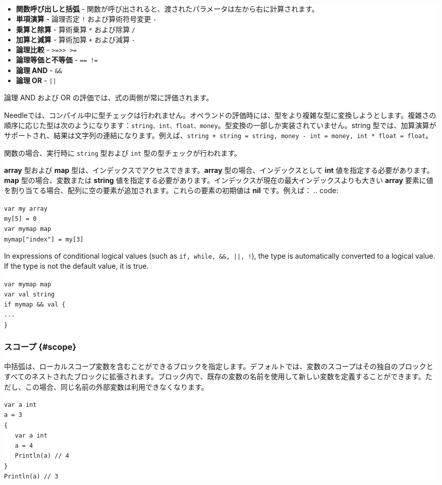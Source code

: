 * **関数呼び出しと括弧** - 関数が呼び出されると、渡されたパラメータは左から右に計算されます。
* **単項演算** - 論理否定 ```!``` および算術符号変更 ```-```
* **乗算と除算** - 算術乗算 ```*``` および除算 ```/```
* **加算と減算** - 算術加算 ```+``` および減算 ```-```
* **論理比較** - ```>=>> >=```
* **論理等価と不等価** - ```== !=```
* **論理 AND** - ```&&```
* **論理 OR** - ```||```

論理 AND および OR の評価では、式の両側が常に評価されます。

Needleでは、コンパイル中に型チェックは行われません。オペランドの評価時には、型をより複雑な型に変換しようとします。複雑さの順序に応じた型は次のようになります：```string、int、float、money```。型変換の一部しか実装されていません。string 型では、加算演算がサポートされ、結果は文字列の連結になります。例えば、```string + string = string, money - int = money, int * float = float```。

関数の場合、実行時に ```string``` 型および ```int``` 型の型チェックが行われます。

**array** 型および **map** 型は、インデックスでアクセスできます。**array** 型の場合、インデックスとして **int** 値を指定する必要があります。**map** 型の場合、変数または **string** 値を指定する必要があります。インデックスが現在の最大インデックスよりも大きい **array** 要素に値を割り当てる場合、配列に空の要素が追加されます。これらの要素の初期値は **nil** です。例えば： .. code:


```
var my array
my[5] = 0
var mymap map
mymap["index"] = my[3]
```

In expressions of conditional logical values (such as `if, while, &&, ||, !`), the type is automatically converted to a logical value. If the type is not the default value, it is true.

```
var mymap map
var val string
if mymap && val {
...
}
```

### スコープ {#scope}

中括弧は、ローカルスコープ変数を含むことができるブロックを指定します。デフォルトでは、変数のスコープはその独自のブロックとすべてのネストされたブロックに拡張されます。ブロック内で、既存の変数の名前を使用して新しい変数を定義することができます。ただし、この場合、同じ名前の外部変数は利用できなくなります。


```
var a int
a = 3
{
   var a int
   a = 4
   Println(a) // 4
}
Println(a) // 3
```
